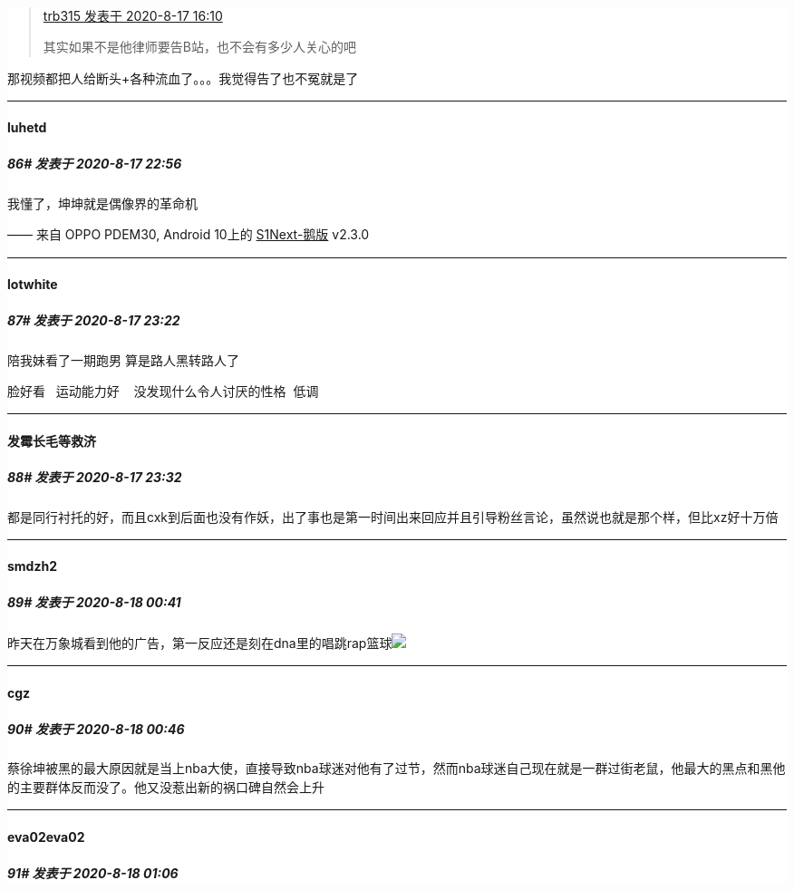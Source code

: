 
<blockquote><a href="httphttps://bbs.saraba1st.com/2b/forum.php?mod=redirect&amp;goto=findpost&amp;pid=48461421&amp;ptid=1955156" target="_blank">trb315 发表于 2020-8-17 16:10</a>

其实如果不是他律师要告B站，也不会有多少人关心的吧</blockquote>
那视频都把人给断头+各种流血了。。。我觉得告了也不冤就是了


-----

####  luhetd  
##### 86#       发表于 2020-8-17 22:56


我懂了，坤坤就是偶像界的革命机

—— 来自 OPPO PDEM30, Android 10上的 [S1Next-鹅版](https://github.com/ykrank/S1-Next/releases) v2.3.0


-----

####  lotwhite  
##### 87#       发表于 2020-8-17 23:22


陪我妹看了一期跑男 算是路人黑转路人了


脸好看   运动能力好    没发现什么令人讨厌的性格  低调


-----

####  发霉长毛等救济  
##### 88#       发表于 2020-8-17 23:32


都是同行衬托的好，而且cxk到后面也没有作妖，出了事也是第一时间出来回应并且引导粉丝言论，虽然说也就是那个样，但比xz好十万倍


-----

####  smdzh2  
##### 89#       发表于 2020-8-18 00:41


昨天在万象城看到他的广告，第一反应还是刻在dna里的唱跳rap篮球<img src="https://static.saraba1st.com/image/smiley/face2017/068.png" referrerpolicy="no-referrer">


-----

####  cgz  
##### 90#       发表于 2020-8-18 00:46


蔡徐坤被黑的最大原因就是当上nba大使，直接导致nba球迷对他有了过节，然而nba球迷自己现在就是一群过街老鼠，他最大的黑点和黑他的主要群体反而没了。他又没惹出新的祸口碑自然会上升


-----

####  eva02eva02  
##### 91#       发表于 2020-8-18 01:06

